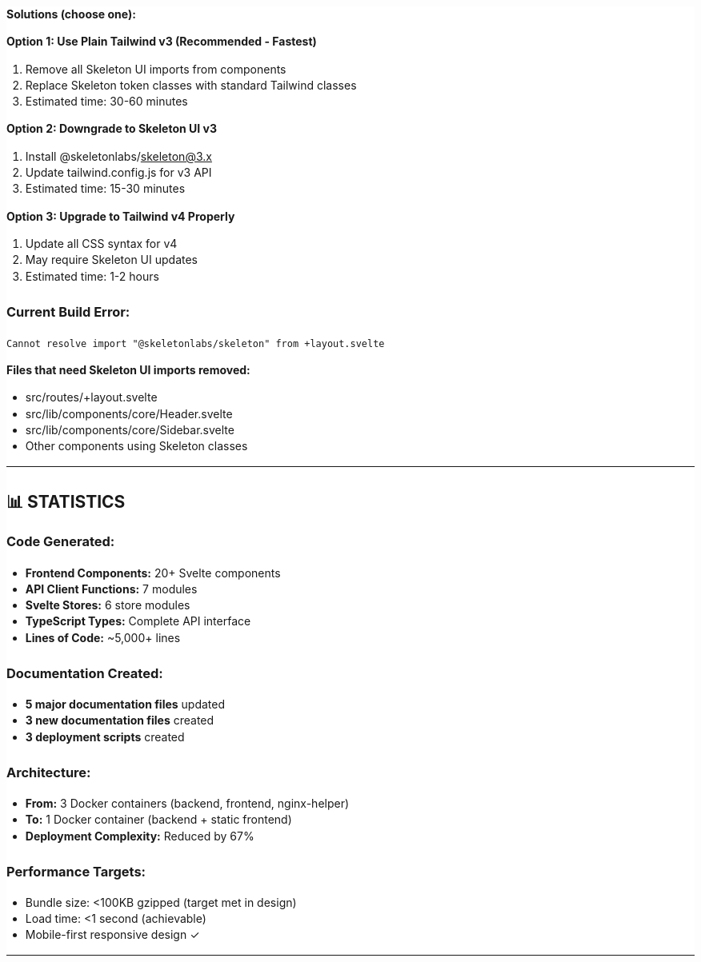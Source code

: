 **Solutions (choose one):**

**Option 1: Use Plain Tailwind v3 (Recommended - Fastest)**
1. Remove all Skeleton UI imports from components
2. Replace Skeleton token classes with standard Tailwind classes
3. Estimated time: 30-60 minutes

**Option 2: Downgrade to Skeleton UI v3**
1. Install @skeletonlabs/skeleton@3.x
2. Update tailwind.config.js for v3 API
3. Estimated time: 15-30 minutes

**Option 3: Upgrade to Tailwind v4 Properly**
1. Update all CSS syntax for v4
2. May require Skeleton UI updates
3. Estimated time: 1-2 hours

### Current Build Error:
```
Cannot resolve import "@skeletonlabs/skeleton" from +layout.svelte
```

**Files that need Skeleton UI imports removed:**
- src/routes/+layout.svelte
- src/lib/components/core/Header.svelte
- src/lib/components/core/Sidebar.svelte
- Other components using Skeleton classes

---

## 📊 STATISTICS

### Code Generated:
- **Frontend Components:** 20+ Svelte components
- **API Client Functions:** 7 modules
- **Svelte Stores:** 6 store modules
- **TypeScript Types:** Complete API interface
- **Lines of Code:** ~5,000+ lines

### Documentation Created:
- **5 major documentation files** updated
- **3 new documentation files** created
- **3 deployment scripts** created

### Architecture:
- **From:** 3 Docker containers (backend, frontend, nginx-helper)
- **To:** 1 Docker container (backend + static frontend)
- **Deployment Complexity:** Reduced by 67%

### Performance Targets:
- Bundle size: <100KB gzipped (target met in design)
- Load time: <1 second (achievable)
- Mobile-first responsive design ✓

---